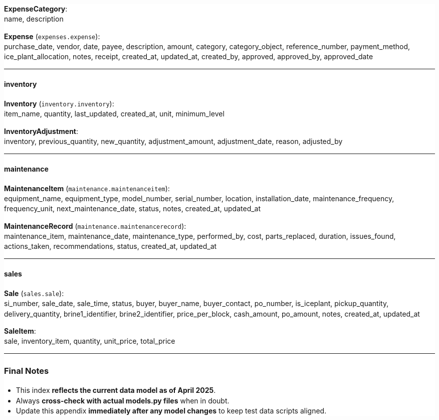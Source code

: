 **ExpenseCategory**:  
name, description

**Expense** (`expenses.expense`):  
purchase_date, vendor, date, payee, description, amount, category, category_object, reference_number, payment_method, ice_plant_allocation, notes, receipt, created_at, updated_at, created_by, approved, approved_by, approved_date

---

#### inventory

**Inventory** (`inventory.inventory`):  
item_name, quantity, last_updated, created_at, unit, minimum_level

**InventoryAdjustment**:  
inventory, previous_quantity, new_quantity, adjustment_amount, adjustment_date, reason, adjusted_by

---

#### maintenance

**MaintenanceItem** (`maintenance.maintenanceitem`):  
equipment_name, equipment_type, model_number, serial_number, location, installation_date, maintenance_frequency, frequency_unit, next_maintenance_date, status, notes, created_at, updated_at

**MaintenanceRecord** (`maintenance.maintenancerecord`):  
maintenance_item, maintenance_date, maintenance_type, performed_by, cost, parts_replaced, duration, issues_found, actions_taken, recommendations, status, created_at, updated_at

---

#### sales

**Sale** (`sales.sale`):  
si_number, sale_date, sale_time, status, buyer, buyer_name, buyer_contact, po_number, is_iceplant, pickup_quantity, delivery_quantity, brine1_identifier, brine2_identifier, price_per_block, cash_amount, po_amount, notes, created_at, updated_at

**SaleItem**:  
sale, inventory_item, quantity, unit_price, total_price

---

### Final Notes

- This index **reflects the current data model as of April 2025**.
- Always **cross-check with actual models.py files** when in doubt.
- Update this appendix **immediately after any model changes** to keep test data scripts aligned.